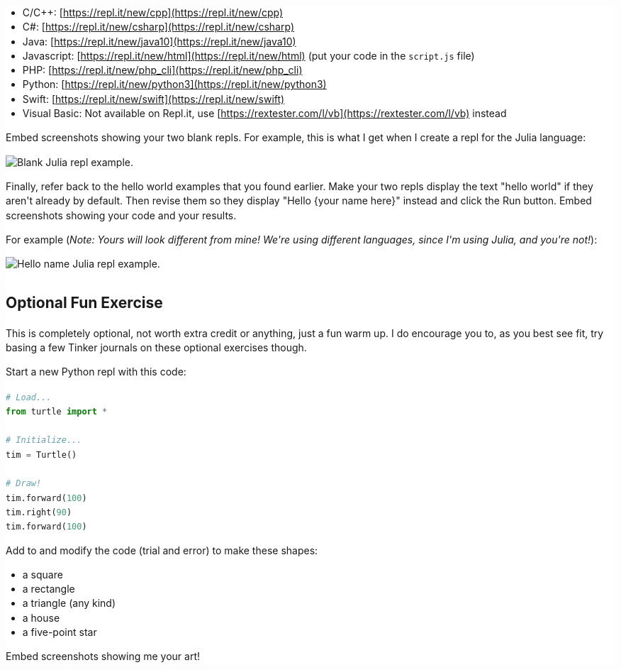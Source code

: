 - C/C++: [https://repl.it/new/cpp](https://repl.it/new/cpp)
- C#: [https://repl.it/new/csharp](https://repl.it/new/csharp)
- Java: [https://repl.it/new/java10](https://repl.it/new/java10)
- Javascript: [https://repl.it/new/html](https://repl.it/new/html) (put your code in the `script.js` file)
- PHP: [https://repl.it/new/php_cli](https://repl.it/new/php_cli)
- Python: [https://repl.it/new/python3](https://repl.it/new/python3)
- Swift: [https://repl.it/new/swift](https://repl.it/new/swift)
- Visual Basic: Not available on Repl.it, use [https://rextester.com/l/vb](https://rextester.com/l/vb) instead

Embed screenshots showing your two blank repls. For example, this is what I get when I create a repl for the Julia language:

![Blank Julia repl example.](https://cdn.glitch.com/77ee9ffd-8e7c-4214-b055-09d8b7f57665%2F22fec602-9849-4bc5-8da3-f9e47ea20ffe.image.png?v=1609428008225)

Finally, refer back to the hello world examples that you found earlier. Make your two repls display the text "hello world" if they aren't already by default. Then revise them so they display "Hello {your name here}" instead and click the Run button. Embed screenshots showing your code and your results.

For example (*Note: Yours will look different from mine! We're using different languages, since I'm using Julia, and you're not!*):

![Hello name Julia repl example.](https://cdn.glitch.com/77ee9ffd-8e7c-4214-b055-09d8b7f57665%2Fc74abc75-a34d-4691-a2ff-17ff54e04ec9.image.png?v=1609428196174)

## Optional Fun Exercise

This is completely optional, not worth extra credit or anything, just a fun warm up. I do encourage you to, as you best see fit, try basing a few Tinker journals on these optional exercises though.

Start a new Python repl with this code:

```python
# Load...
from turtle import *

# Initialize...
tim = Turtle()

# Draw!
tim.forward(100)
tim.right(90)
tim.forward(100)
```

Add to and modify the code (trial and error) to make these shapes:

- a square
- a rectangle
- a triangle (any kind)
- a house
- a five-point star

Embed screenshots showing me your art!
